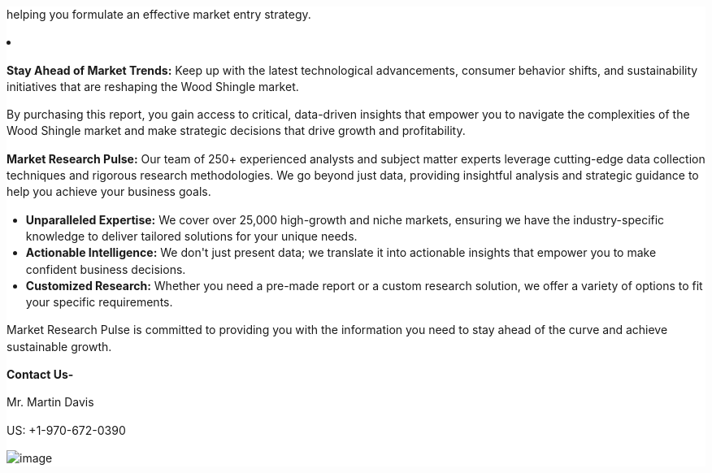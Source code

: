 helping you formulate an effective market entry strategy.</p></li><li><p><strong>Stay Ahead of Market Trends:</strong> Keep up with the latest technological advancements, consumer behavior shifts, and sustainability initiatives that are reshaping the Wood Shingle market.</p></li></ol><p>By purchasing this report, you gain access to critical, data-driven insights that empower you to navigate the complexities of the Wood Shingle market and make strategic decisions that drive growth and profitability.</p><p><strong>Market Research Pulse:</strong>&nbsp;Our team of 250+ experienced analysts and subject matter experts leverage cutting-edge data collection techniques and rigorous research methodologies. We go beyond just data, providing insightful analysis and strategic guidance to help you achieve your business goals.</p><ul><li><strong>Unparalleled Expertise:</strong>&nbsp;We cover over 25,000 high-growth and niche markets, ensuring we have the industry-specific knowledge to deliver tailored solutions for your unique needs.</li><li><strong>Actionable Intelligence:</strong>&nbsp;We don't just present data; we translate it into actionable insights that empower you to make confident business decisions.</li><li><strong>Customized Research:</strong>&nbsp;Whether you need a pre-made report or a custom research solution, we offer a variety of options to fit your specific requirements.</li></ul><p>Market Research Pulse is committed to providing you with the information you need to stay ahead of the curve and achieve sustainable growth.</p><p><strong>Contact Us-</strong></p><p>Mr. Martin Davis</p><p>US: +1-970-672-0390</p>
![image](https://github.com/user-attachments/assets/4a0396ef-819d-404e-89e6-6f90c2b0df76)
